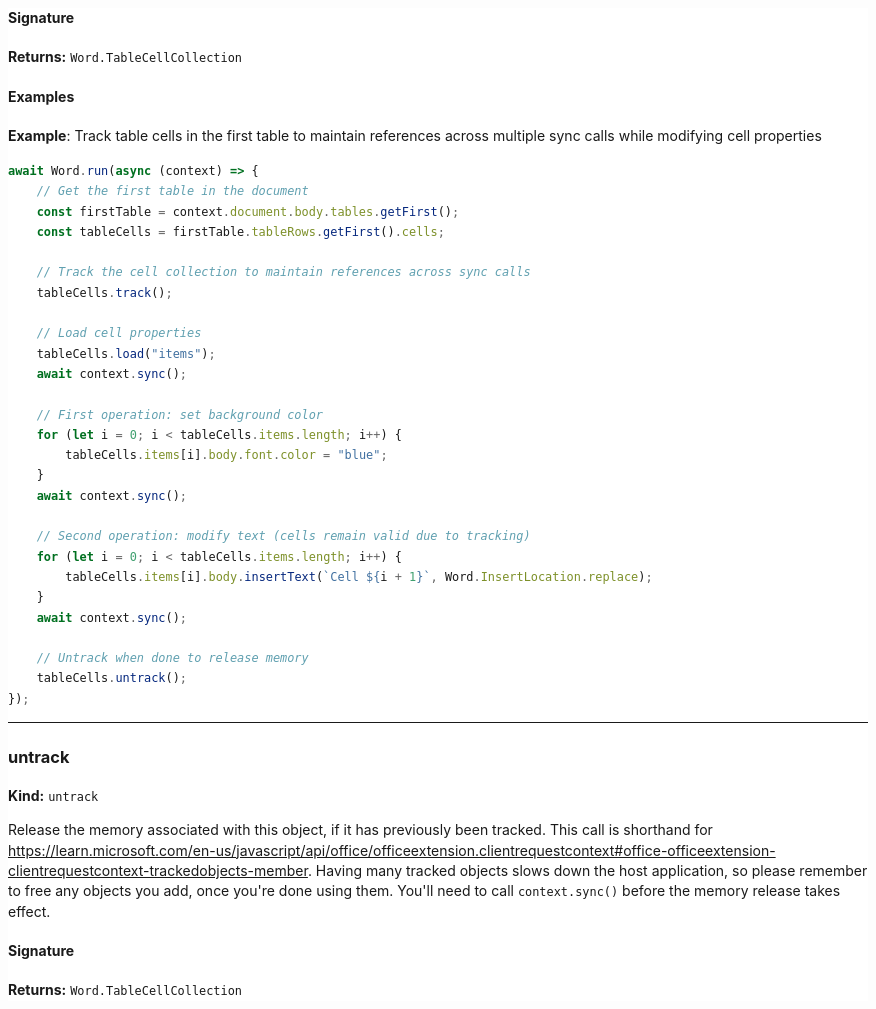#### Signature

**Returns:** `Word.TableCellCollection`

#### Examples

**Example**: Track table cells in the first table to maintain references across multiple sync calls while modifying cell properties

```typescript
await Word.run(async (context) => {
    // Get the first table in the document
    const firstTable = context.document.body.tables.getFirst();
    const tableCells = firstTable.tableRows.getFirst().cells;
    
    // Track the cell collection to maintain references across sync calls
    tableCells.track();
    
    // Load cell properties
    tableCells.load("items");
    await context.sync();
    
    // First operation: set background color
    for (let i = 0; i < tableCells.items.length; i++) {
        tableCells.items[i].body.font.color = "blue";
    }
    await context.sync();
    
    // Second operation: modify text (cells remain valid due to tracking)
    for (let i = 0; i < tableCells.items.length; i++) {
        tableCells.items[i].body.insertText(`Cell ${i + 1}`, Word.InsertLocation.replace);
    }
    await context.sync();
    
    // Untrack when done to release memory
    tableCells.untrack();
});
```

---

### untrack

**Kind:** `untrack`

Release the memory associated with this object, if it has previously been tracked. This call is shorthand for https://learn.microsoft.com/en-us/javascript/api/office/officeextension.clientrequestcontext#office-officeextension-clientrequestcontext-trackedobjects-member. Having many tracked objects slows down the host application, so please remember to free any objects you add, once you're done using them. You'll need to call `context.sync()` before the memory release takes effect.

#### Signature

**Returns:** `Word.TableCellCollection`
